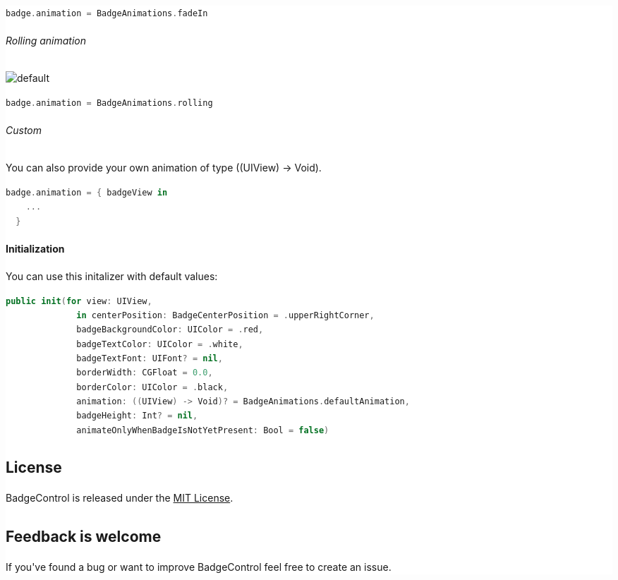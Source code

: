 ~~~swift
badge.animation = BadgeAnimations.fadeIn
~~~

###### Rolling animation
<img src='RepositoryImages/roll.gif' width='170' alt='default'>

~~~swift
badge.animation = BadgeAnimations.rolling
~~~

###### Custom
You can also provide your own animation of type ((UIView) -> Void).

~~~swift
badge.animation = { badgeView in
    ...
  }
~~~

#### Initialization
You can use this initalizer with default values:

~~~swift
public init(for view: UIView,
              in centerPosition: BadgeCenterPosition = .upperRightCorner,
              badgeBackgroundColor: UIColor = .red,
              badgeTextColor: UIColor = .white,
              badgeTextFont: UIFont? = nil,
              borderWidth: CGFloat = 0.0,
              borderColor: UIColor = .black,
              animation: ((UIView) -> Void)? = BadgeAnimations.defaultAnimation,
              badgeHeight: Int? = nil,
              animateOnlyWhenBadgeIsNotYetPresent: Bool = false)

~~~

## License

BadgeControl is released under the [MIT License](LICENSE).

## Feedback is welcome

If you've found a bug or want to improve BadgeControl feel free to create an issue.

